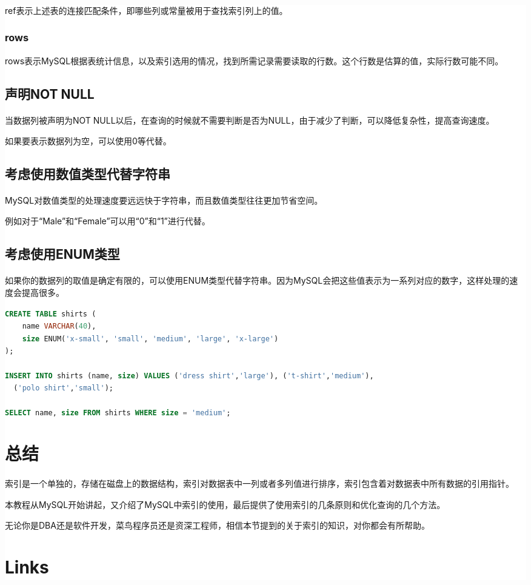 ref表示上述表的连接匹配条件，即哪些列或常量被用于查找索引列上的值。

<a name="rows"></a>

### rows

rows表示MySQL根据表统计信息，以及索引选用的情况，找到所需记录需要读取的行数。这个行数是估算的值，实际行数可能不同。

<a name="声明NOT NULL"></a>

## 声明NOT NULL

当数据列被声明为NOT NULL以后，在查询的时候就不需要判断是否为NULL，由于减少了判断，可以降低复杂性，提高查询速度。

如果要表示数据列为空，可以使用0等代替。

<a name="考虑使用数值类型代替字符串"></a>

## 考虑使用数值类型代替字符串

MySQL对数值类型的处理速度要远远快于字符串，而且数值类型往往更加节省空间。

例如对于“Male”和“Female”可以用“0”和“1”进行代替。

<a name="考虑使用ENUM类型"></a>

## 考虑使用ENUM类型

如果你的数据列的取值是确定有限的，可以使用ENUM类型代替字符串。因为MySQL会把这些值表示为一系列对应的数字，这样处理的速度会提高很多。

```sql
CREATE TABLE shirts (
    name VARCHAR(40),
    size ENUM('x-small', 'small', 'medium', 'large', 'x-large')
);

INSERT INTO shirts (name, size) VALUES ('dress shirt','large'), ('t-shirt','medium'),
  ('polo shirt','small');

SELECT name, size FROM shirts WHERE size = 'medium';
```

<a name="总结"></a>

# 总结

索引是一个单独的，存储在磁盘上的数据结构，索引对数据表中一列或者多列值进行排序，索引包含着对数据表中所有数据的引用指针。

本教程从MySQL开始讲起，又介绍了MySQL中索引的使用，最后提供了使用索引的几条原则和优化查询的几个方法。

无论你是DBA还是软件开发，菜鸟程序员还是资深工程师，相信本节提到的关于索引的知识，对你都会有所帮助。

<a name="Links"></a>

# Links
